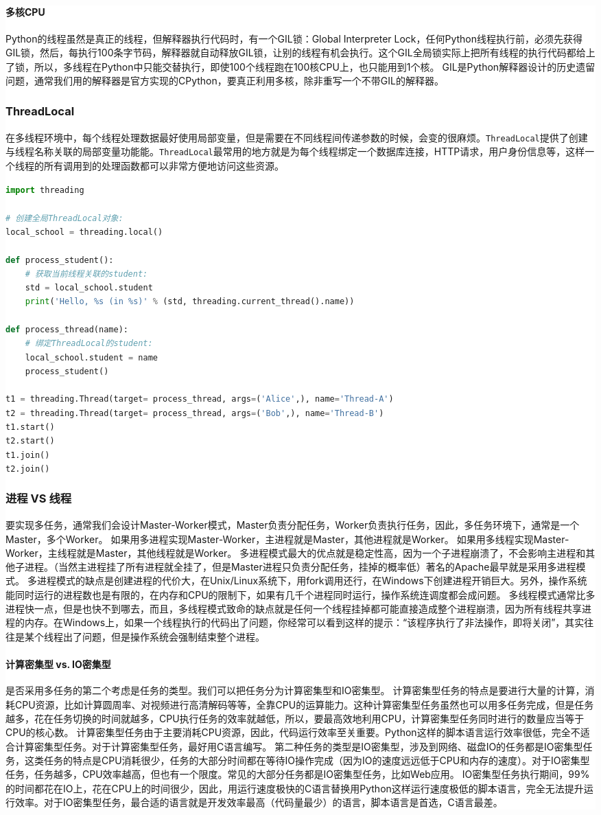 #### 多核CPU
Python的线程虽然是真正的线程，但解释器执行代码时，有一个GIL锁：Global Interpreter Lock，任何Python线程执行前，必须先获得GIL锁，然后，每执行100条字节码，解释器就自动释放GIL锁，让别的线程有机会执行。这个GIL全局锁实际上把所有线程的执行代码都给上了锁，所以，多线程在Python中只能交替执行，即使100个线程跑在100核CPU上，也只能用到1个核。
GIL是Python解释器设计的历史遗留问题，通常我们用的解释器是官方实现的CPython，要真正利用多核，除非重写一个不带GIL的解释器。

### ThreadLocal
在多线程环境中，每个线程处理数据最好使用局部变量，但是需要在不同线程间传递参数的时候，会变的很麻烦。```ThreadLocal```提供了创建与线程名称关联的局部变量功能能。```ThreadLocal```最常用的地方就是为每个线程绑定一个数据库连接，HTTP请求，用户身份信息等，这样一个线程的所有调用到的处理函数都可以非常方便地访问这些资源。
```python
import threading

# 创建全局ThreadLocal对象:
local_school = threading.local()

def process_student():
    # 获取当前线程关联的student:
    std = local_school.student
    print('Hello, %s (in %s)' % (std, threading.current_thread().name))

def process_thread(name):
    # 绑定ThreadLocal的student:
    local_school.student = name
    process_student()

t1 = threading.Thread(target= process_thread, args=('Alice',), name='Thread-A')
t2 = threading.Thread(target= process_thread, args=('Bob',), name='Thread-B')
t1.start()
t2.start()
t1.join()
t2.join()
```

### 进程 VS 线程
要实现多任务，通常我们会设计Master-Worker模式，Master负责分配任务，Worker负责执行任务，因此，多任务环境下，通常是一个Master，多个Worker。
如果用多进程实现Master-Worker，主进程就是Master，其他进程就是Worker。
如果用多线程实现Master-Worker，主线程就是Master，其他线程就是Worker。
多进程模式最大的优点就是稳定性高，因为一个子进程崩溃了，不会影响主进程和其他子进程。（当然主进程挂了所有进程就全挂了，但是Master进程只负责分配任务，挂掉的概率低）著名的Apache最早就是采用多进程模式。
多进程模式的缺点是创建进程的代价大，在Unix/Linux系统下，用fork调用还行，在Windows下创建进程开销巨大。另外，操作系统能同时运行的进程数也是有限的，在内存和CPU的限制下，如果有几千个进程同时运行，操作系统连调度都会成问题。
多线程模式通常比多进程快一点，但是也快不到哪去，而且，多线程模式致命的缺点就是任何一个线程挂掉都可能直接造成整个进程崩溃，因为所有线程共享进程的内存。在Windows上，如果一个线程执行的代码出了问题，你经常可以看到这样的提示：“该程序执行了非法操作，即将关闭”，其实往往是某个线程出了问题，但是操作系统会强制结束整个进程。

#### 计算密集型 vs. IO密集型
是否采用多任务的第二个考虑是任务的类型。我们可以把任务分为计算密集型和IO密集型。
计算密集型任务的特点是要进行大量的计算，消耗CPU资源，比如计算圆周率、对视频进行高清解码等等，全靠CPU的运算能力。这种计算密集型任务虽然也可以用多任务完成，但是任务越多，花在任务切换的时间就越多，CPU执行任务的效率就越低，所以，要最高效地利用CPU，计算密集型任务同时进行的数量应当等于CPU的核心数。
计算密集型任务由于主要消耗CPU资源，因此，代码运行效率至关重要。Python这样的脚本语言运行效率很低，完全不适合计算密集型任务。对于计算密集型任务，最好用C语言编写。
第二种任务的类型是IO密集型，涉及到网络、磁盘IO的任务都是IO密集型任务，这类任务的特点是CPU消耗很少，任务的大部分时间都在等待IO操作完成（因为IO的速度远远低于CPU和内存的速度）。对于IO密集型任务，任务越多，CPU效率越高，但也有一个限度。常见的大部分任务都是IO密集型任务，比如Web应用。
IO密集型任务执行期间，99%的时间都花在IO上，花在CPU上的时间很少，因此，用运行速度极快的C语言替换用Python这样运行速度极低的脚本语言，完全无法提升运行效率。对于IO密集型任务，最合适的语言就是开发效率最高（代码量最少）的语言，脚本语言是首选，C语言最差。
